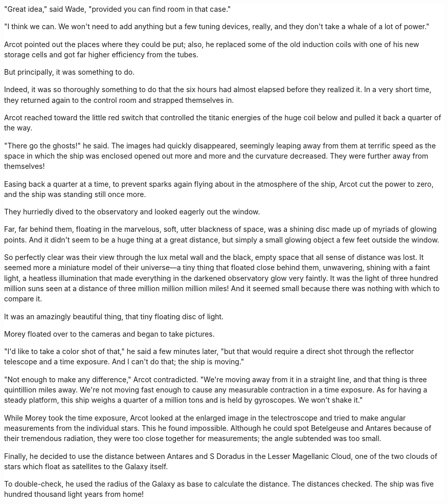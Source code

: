 "Great idea," said Wade, "provided you can find room in that case."

"I think we can. We won't need to add anything but a few tuning devices, really, and they don't take a whale of a lot of power."

Arcot pointed out the places where they could be put; also, he replaced some of the old induction coils with one of his new storage cells and got far higher efficiency from the tubes.

But principally, it was something to do.

Indeed, it was so thoroughly something to do that the six hours had almost elapsed before they realized it. In a very short time, they returned again to the control room and strapped themselves in.

Arcot reached toward the little red switch that controlled the titanic energies of the huge coil below and pulled it back a quarter of the way.

"There go the ghosts!" he said. The images had quickly disappeared, seemingly leaping away from them at terrific speed as the space in which the ship was enclosed opened out more and more and the curvature decreased. They were further away from themselves!

Easing back a quarter at a time, to prevent sparks again flying about in the atmosphere of the ship, Arcot cut the power to zero, and the ship was standing still once more.

They hurriedly dived to the observatory and looked eagerly out the window.

Far, far behind them, floating in the marvelous, soft, utter blackness of space, was a shining disc made up of myriads of glowing points. And it didn't seem to be a huge thing at a great distance, but simply a small glowing object a few feet outside the window.

So perfectly clear was their view through the lux metal wall and the black, empty space that all sense of distance was lost. It seemed more a miniature model of their universe﻿—a tiny thing that floated close behind them, unwavering, shining with a faint light, a heatless illumination that made everything in the darkened observatory glow very faintly. It was the light of three hundred million suns seen at a distance of three million million million miles! And it seemed small because there was nothing with which to compare it.

It was an amazingly beautiful thing, that tiny floating disc of light.

Morey floated over to the cameras and began to take pictures.

"I'd like to take a color shot of that," he said a few minutes later, "but that would require a direct shot through the reflector telescope and a time exposure. And I can't do that; the ship is moving."

"Not enough to make any difference," Arcot contradicted. "We're moving away from it in a straight line, and that thing is three quintillion miles away. We're not moving fast enough to cause any measurable contraction in a time exposure. As for having a steady platform, this ship weighs a quarter of a million tons and is held by gyroscopes. We won't shake it."

While Morey took the time exposure, Arcot looked at the enlarged image in the telectroscope and tried to make angular measurements from the individual stars. This he found impossible. Although he could spot Betelgeuse and Antares because of their tremendous radiation, they were too close together for measurements; the angle subtended was too small.

Finally, he decided to use the distance between Antares and S Doradus in the Lesser Magellanic Cloud, one of the two clouds of stars which float as satellites to the Galaxy itself.

To double-check, he used the radius of the Galaxy as base to calculate the distance. The distances checked. The ship was five hundred thousand light years from home!
